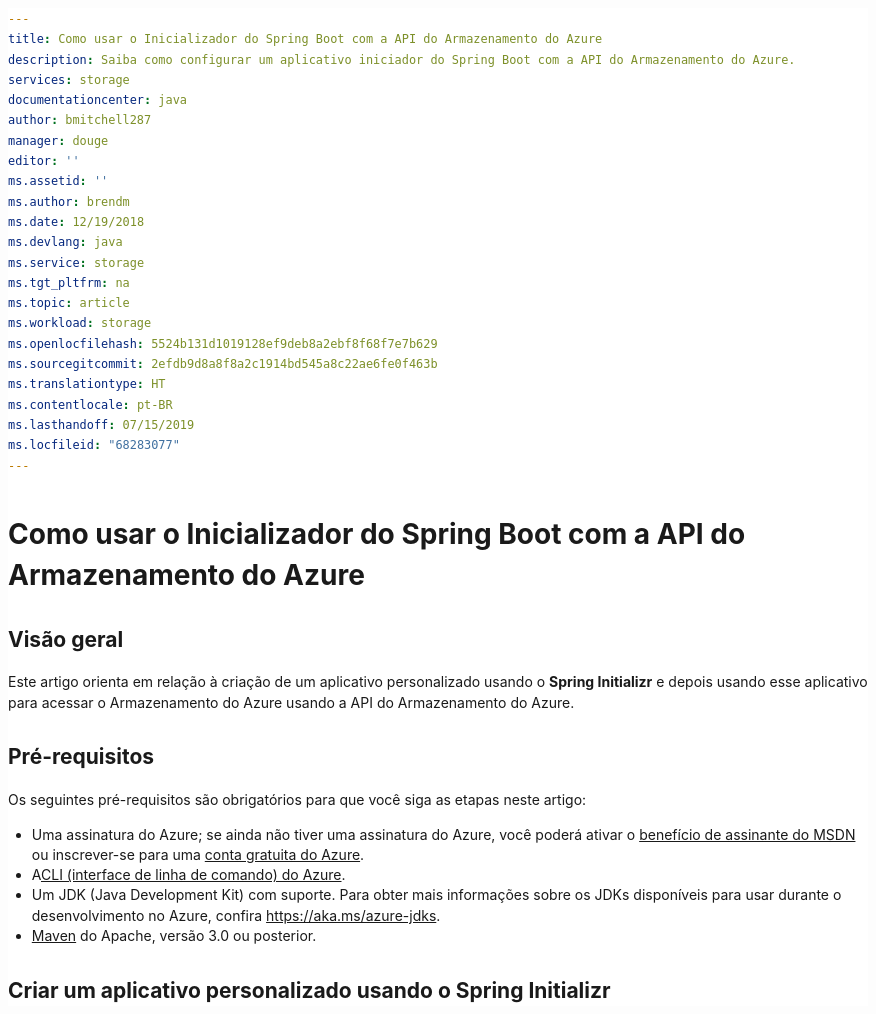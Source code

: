 ```yaml
---
title: Como usar o Inicializador do Spring Boot com a API do Armazenamento do Azure
description: Saiba como configurar um aplicativo iniciador do Spring Boot com a API do Armazenamento do Azure.
services: storage
documentationcenter: java
author: bmitchell287
manager: douge
editor: ''
ms.assetid: ''
ms.author: brendm
ms.date: 12/19/2018
ms.devlang: java
ms.service: storage
ms.tgt_pltfrm: na
ms.topic: article
ms.workload: storage
ms.openlocfilehash: 5524b131d1019128ef9deb8a2ebf8f68f7e7b629
ms.sourcegitcommit: 2efdb9d8a8f8a2c1914bd545a8c22ae6fe0f463b
ms.translationtype: HT
ms.contentlocale: pt-BR
ms.lasthandoff: 07/15/2019
ms.locfileid: "68283077"
---
```

# <a name="how-to-use-the-spring-boot-starter-with-the-azure-storage-api"></a>Como usar o Inicializador do Spring Boot com a API do Armazenamento do Azure

## <a name="overview"></a>Visão geral

Este artigo orienta em relação à criação de um aplicativo personalizado usando o **Spring Initializr** e depois usando esse aplicativo para acessar o Armazenamento do Azure usando a API do Armazenamento do Azure.

## <a name="prerequisites"></a>Pré-requisitos

Os seguintes pré-requisitos são obrigatórios para que você siga as etapas neste artigo:

* Uma assinatura do Azure; se ainda não tiver uma assinatura do Azure, você poderá ativar o [benefício de assinante do MSDN](https://azure.microsoft.com/pricing/member-offers/msdn-benefits-details/) ou inscrever-se para uma [conta gratuita do Azure](https://azure.microsoft.com/pricing/free-trial/).
* A[CLI (interface de linha de comando) do Azure](http://docs.microsoft.com/cli/azure/overview).
* Um JDK (Java Development Kit) com suporte. Para obter mais informações sobre os JDKs disponíveis para usar durante o desenvolvimento no Azure, confira <https://aka.ms/azure-jdks>.
* [Maven](http://maven.apache.org/) do Apache, versão 3.0 ou posterior.

## <a name="create-a-custom-application-using-the-spring-initializr"></a>Criar um aplicativo personalizado usando o Spring Initializr
